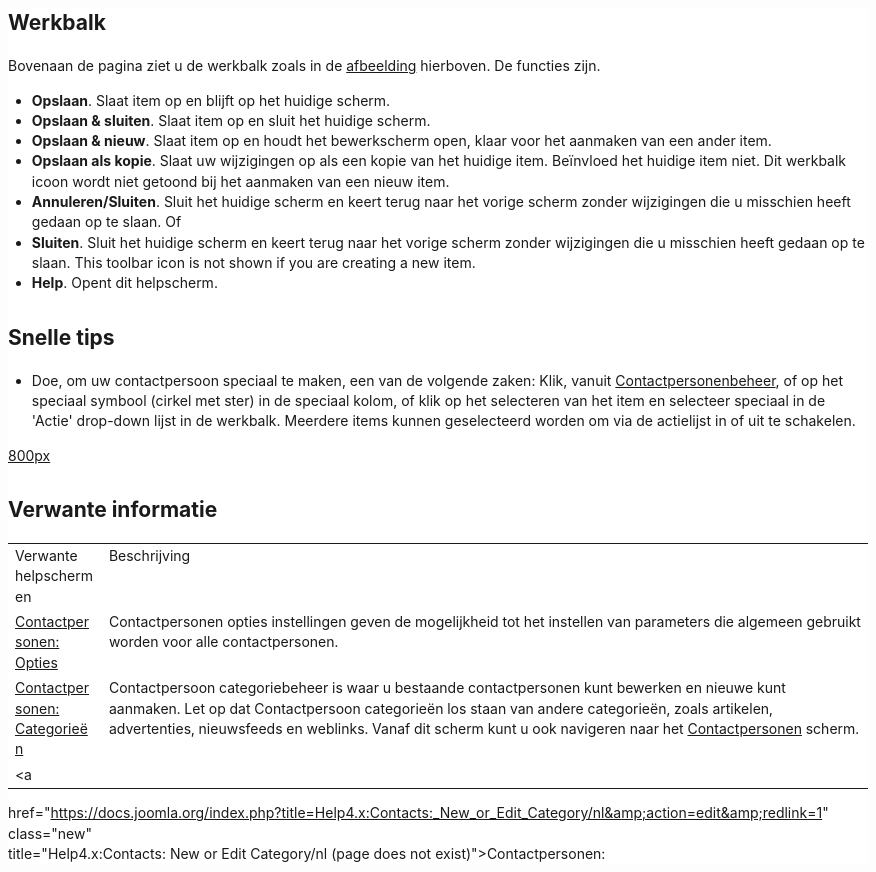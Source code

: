 ## Werkbalk

Bovenaan de pagina ziet u de werkbalk zoals in de
[afbeelding](#Schermafbeelding) hierboven. De functies zijn.

- **Opslaan**. Slaat item op en blijft op het huidige scherm.
- **Opslaan & sluiten**. Slaat item op en sluit het huidige scherm.
- **Opslaan & nieuw**. Slaat item op en houdt het bewerkscherm open,
  klaar voor het aanmaken van een ander item.
- **Opslaan als kopie**. Slaat uw wijzigingen op als een kopie van het
  huidige item. Beïnvloed het huidige item niet. Dit werkbalk icoon
  wordt niet getoond bij het aanmaken van een nieuw item.
- **Annuleren/Sluiten**. Sluit het huidige scherm en keert terug naar
  het vorige scherm zonder wijzigingen die u misschien heeft gedaan op
  te slaan. Of
- **Sluiten**. Sluit het huidige scherm en keert terug naar het vorige
  scherm zonder wijzigingen die u misschien heeft gedaan op te slaan.
  This toolbar icon is not shown if you are creating a new item.
- **Help**. Opent dit helpscherm.

## Snelle tips

- Doe, om uw contactpersoon speciaal te maken, een van de volgende
  zaken: Klik, vanuit
  [Contactpersonenbeheer](https://docs.joomla.org/Help4.x:Components_Contacts_Contacts "Special:MyLanguage/Help4.x:Components Contacts Contacts"),
  of op het speciaal symbool (cirkel met ster) in de speciaal kolom, of
  klik op het selecteren van het item en selecteer speciaal in de
  'Actie' drop-down lijst in de werkbalk. Meerdere items kunnen
  geselecteerd worden om via de actielijst in of uit te schakelen.

<a
href="https://docs.joomla.org/index.php?title=Special:Upload&amp;wpDestFile=Help-4x-Components-Contacts-Contacts-list-nl.png"
class="new"
title="File:Help-4x-Components-Contacts-Contacts-list-nl.png">800px</a>

## Verwante informatie

|                                                                                                                                                                                        |                                                                                                                                                                                                                                                                                                                                                                                                                                |
|----------------------------------------------------------------------------------------------------------------------------------------------------------------------------------------|--------------------------------------------------------------------------------------------------------------------------------------------------------------------------------------------------------------------------------------------------------------------------------------------------------------------------------------------------------------------------------------------------------------------------------|
| Verwante helpschermen                                                                                                                                                                  | Beschrijving                                                                                                                                                                                                                                                                                                                                                                                                                   |
| [Contactpersonen: Opties](https://docs.joomla.org/Help4.x:Contacts:_Options/nl "Help4.x:Contacts: Options/nl")                                                                         | Contactpersonen opties instellingen geven de mogelijkheid tot het instellen van parameters die algemeen gebruikt worden voor alle contactpersonen.                                                                                                                                                                                                                                                                             |
| [Contactpersonen: Categorieën](https://docs.joomla.org/Help4.x:Contacts:_Categories/nl "Help4.x:Contacts: Categories/nl")                                                              | Contactpersoon categoriebeheer is waar u bestaande contactpersonen kunt bewerken en nieuwe kunt aanmaken. Let op dat Contactpersoon categorieën los staan van andere categorieën, zoals artikelen, advertenties, nieuwsfeeds en weblinks. Vanaf dit scherm kunt u ook navigeren naar het [Contactpersonen](https://docs.joomla.org/Help4.x:Contacts/nl "Help4.x:Contacts/nl") scherm.                                          |
| <a                                                                                                                                                                                     
 href="https://docs.joomla.org/index.php?title=Help4.x:Contacts:_New_or_Edit_Category/nl&amp;action=edit&amp;redlink=1"                                                                  
 class="new"                                                                                                                                                                             
 title="Help4.x:Contacts: New or Edit Category/nl (page does not exist)">Contactpersonen:                                                                                                